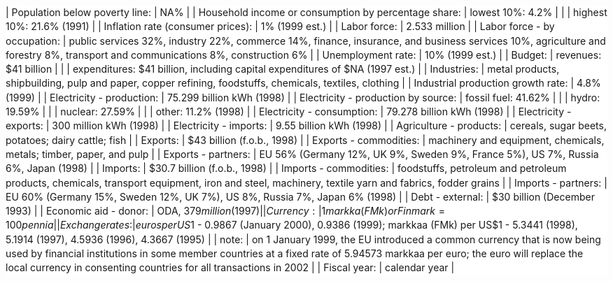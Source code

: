 | Population below poverty line: | NA% |
| Household income or consumption by percentage share: | lowest 10%: 4.2% |
|  | highest 10%: 21.6% (1991) |
| Inflation rate (consumer prices): | 1% (1999 est.) |
| Labor force: | 2.533 million |
| Labor force - by occupation: | public services 32%, industry 22%, commerce 14%, finance, insurance, and business services 10%, agriculture and forestry 8%, transport and communications 8%, construction 6% |
| Unemployment rate: | 10% (1999 est.) |
| Budget: | revenues: $41 billion |
|  | expenditures: $41 billion, including capital expenditures of $NA (1997 est.) |
| Industries: | metal products, shipbuilding, pulp and paper, copper refining, foodstuffs, chemicals, textiles, clothing |
| Industrial production growth rate: | 4.8% (1999) |
| Electricity - production: | 75.299 billion kWh (1998) |
| Electricity - production by source: | fossil fuel: 41.62% |
|  | hydro: 19.59% |
|  | nuclear: 27.59% |
|  | other: 11.2% (1998) |
| Electricity - consumption: | 79.278 billion kWh (1998) |
| Electricity - exports: | 300 million kWh (1998) |
| Electricity - imports: | 9.55 billion kWh (1998) |
| Agriculture - products: | cereals, sugar beets, potatoes; dairy cattle; fish |
| Exports: | $43 billion (f.o.b., 1998) |
| Exports - commodities: | machinery and equipment, chemicals, metals; timber, paper, and pulp |
| Exports - partners: | EU 56% (Germany 12%, UK 9%, Sweden 9%, France 5%), US 7%, Russia 6%, Japan (1998) |
| Imports: | $30.7 billion (f.o.b., 1998) |
| Imports - commodities: | foodstuffs, petroleum and petroleum products, chemicals, transport equipment, iron and steel, machinery, textile yarn and fabrics, fodder grains |
| Imports - partners: | EU 60% (Germany 15%, Sweden 12%, UK 7%), US 8%, Russia 7%, Japan 6% (1998) |
| Debt - external: | $30 billion (December 1993) |
| Economic aid - donor: | ODA, $379 million (1997) |
| Currency: | 1 markka (FMk) or Finmark = 100 pennia |
| Exchange rates: | euros per US$1 - 0.9867 (January 2000), 0.9386 (1999); markkaa (FMk) per US$1 - 5.3441 (1998), 5.1914 (1997), 4.5936 (1996), 4.3667 (1995) |
| note: | on 1 January 1999, the EU introduced a common currency that is now being used by financial institutions in some member countries at a fixed rate of 5.94573 markkaa per euro; the euro will replace the local currency in consenting countries for all transactions in 2002 |
| Fiscal year: | calendar year |
